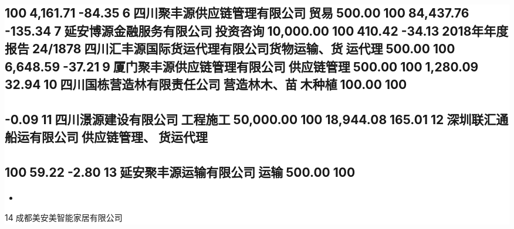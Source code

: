 100
4,161.71
-84.35
6
四川聚丰源供应链管理有限公司
贸易
500.00
100
84,437.76
-135.34
7
延安博源金融服务有限公司
投资咨询
10,000.00
100
410.42
-34.13
2018年年度报告
24/1878
四川汇丰源国际货运代理有限公司货物运输、货
运代理
500.00
100
6,648.59
-37.21
9
厦门聚丰源供应链管理有限公司
供应链管理
500.00
100
1,280.09
32.94
10
四川国栋营造林有限责任公司
营造林木、苗
木种植
100.00
100
-
-0.09
11
四川澋源建设有限公司
工程施工
50,000.00
100
18,944.08
165.01
12
深圳联汇通船运有限公司
供应链管理、
货运代理
-
100
59.22
-2.80
13
延安聚丰源运输有限公司
运输
500.00
100
-
-
14
成都美安美智能家居有限公司